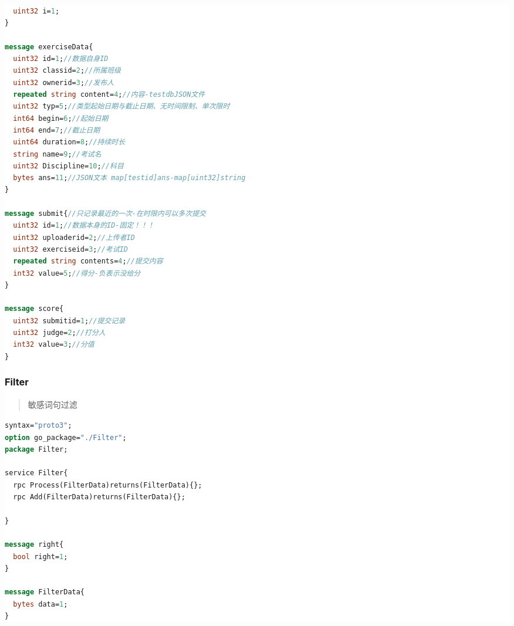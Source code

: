 ```protobuf
  uint32 i=1;
}

message exerciseData{
  uint32 id=1;//数据自身ID
  uint32 classid=2;//所属班级
  uint32 ownerid=3;//发布人
  repeated string content=4;//内容-testdbJSON文件
  uint32 typ=5;//类型起始日期与截止日期、无时间限制、单次限时
  int64 begin=6;//起始日期
  int64 end=7;//截止日期
  uint64 duration=8;//持续时长
  string name=9;//考试名
  uint32 Discipline=10;//科目
  bytes ans=11;//JSON文本 map[testid]ans-map[uint32]string
}

message submit{//只记录最近的一次-在时限内可以多次提交
  uint32 id=1;//数据本身的ID-固定！！！
  uint32 uploaderid=2;//上传者ID
  uint32 exerciseid=3;//考试ID
  repeated string contents=4;//提交内容
  int32 value=5;//得分-负表示没给分
}

message score{
  uint32 submitid=1;//提交记录
  uint32 judge=2;//打分人
  int32 value=3;//分值
}
```

### Filter

> 敏感词句过滤

```protobuf
syntax="proto3";
option go_package="./Filter";
package Filter;

service Filter{
  rpc Process(FilterData)returns(FilterData){};
  rpc Add(FilterData)returns(FilterData){};

}

message right{
  bool right=1;
}

message FilterData{
  bytes data=1;
}
```
